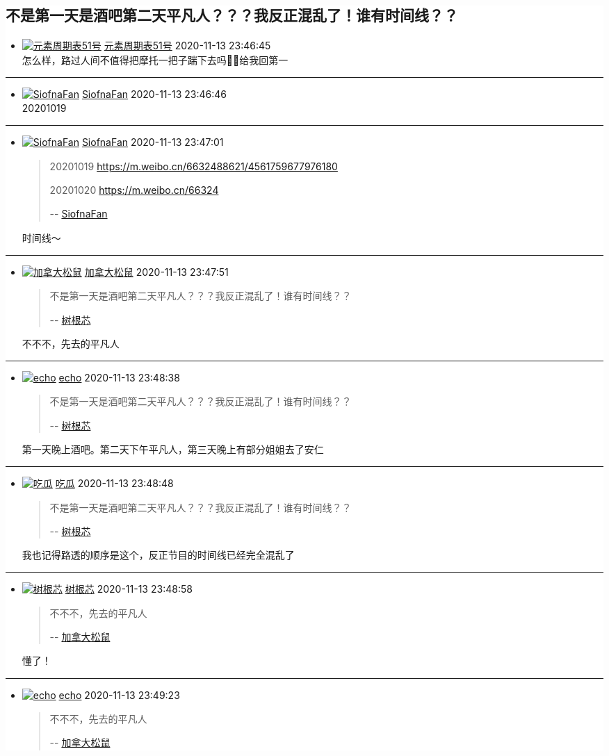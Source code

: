   不是第一天是酒吧第二天平凡人？？？我反正混乱了！谁有时间线？？  
---
* [![元素周期表51号](../../image/icon/u199280408-3.jpg)](https://www.douban.com/people/199280408/)    [元素周期表51号](https://www.douban.com/people/199280408/)    2020-11-13 23:46:45  
  怎么样，路过人间不值得把摩托一把子踹下去吗🤷‍♀️给我回第一  
---
* [![SiofnaFan](../../image/icon/u180076918-2.jpg)](https://www.douban.com/people/180076918/)    [SiofnaFan](https://www.douban.com/people/180076918/)    2020-11-13 23:46:46  
  20201019  
---
* [![SiofnaFan](../../image/icon/u180076918-2.jpg)](https://www.douban.com/people/180076918/)    [SiofnaFan](https://www.douban.com/people/180076918/)    2020-11-13 23:47:01  
  >20201019 https://m.weibo.cn/6632488621/4561759677976180  
  >  
  >20201020 https://m.weibo.cn/66324  
  >
  >-- [SiofnaFan](https://www.douban.com/people/180076918/)  
  
  时间线～  
---
* [![加拿大松鼠](../../image/icon/u193265380-1.jpg)](https://www.douban.com/people/193265380/)    [加拿大松鼠](https://www.douban.com/people/193265380/)    2020-11-13 23:47:51  
  >不是第一天是酒吧第二天平凡人？？？我反正混乱了！谁有时间线？？  
  >
  >-- [树根芯](https://www.douban.com/people/150517926/)  
  
  不不不，先去的平凡人  
---
* [![echo](../../image/icon/u219314368-2.jpg)](https://www.douban.com/people/219314368/)    [echo](https://www.douban.com/people/219314368/)    2020-11-13 23:48:38  
  >不是第一天是酒吧第二天平凡人？？？我反正混乱了！谁有时间线？？  
  >
  >-- [树根芯](https://www.douban.com/people/150517926/)  
  
  第一天晚上酒吧。第二天下午平凡人，第三天晚上有部分姐姐去了安仁  
---
* [![吃瓜](../../image/icon/u219893584-2.jpg)](https://www.douban.com/people/219893584/)    [吃瓜](https://www.douban.com/people/219893584/)    2020-11-13 23:48:48  
  >不是第一天是酒吧第二天平凡人？？？我反正混乱了！谁有时间线？？  
  >
  >-- [树根芯](https://www.douban.com/people/150517926/)  
  
  我也记得路透的顺序是这个，反正节目的时间线已经完全混乱了  
---
* [![树根芯](../../image/icon/u150517926-1.jpg)](https://www.douban.com/people/150517926/)    [树根芯](https://www.douban.com/people/150517926/)    2020-11-13 23:48:58  
  >不不不，先去的平凡人  
  >
  >-- [加拿大松鼠](https://www.douban.com/people/193265380/)  
  
  懂了！  
---
* [![echo](../../image/icon/u219314368-2.jpg)](https://www.douban.com/people/219314368/)    [echo](https://www.douban.com/people/219314368/)    2020-11-13 23:49:23  
  >不不不，先去的平凡人  
  >
  >-- [加拿大松鼠](https://www.douban.com/people/193265380/)  
  